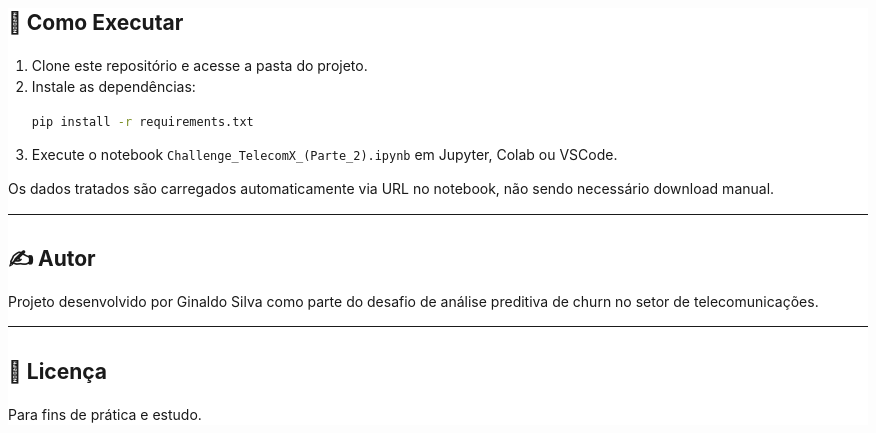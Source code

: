 ## 🚀 Como Executar

1. Clone este repositório e acesse a pasta do projeto.
2. Instale as dependências:
   ```sh
   pip install -r requirements.txt
   ```
3. Execute o notebook `Challenge_TelecomX_(Parte_2).ipynb` em Jupyter, Colab ou VSCode.

Os dados tratados são carregados automaticamente via URL no notebook, não sendo necessário download manual.

---

## ✍️ Autor

Projeto desenvolvido por Ginaldo Silva como parte do desafio de análise preditiva de churn no setor de telecomunicações.

---

## 📝 Licença
Para fins de prática e estudo.
